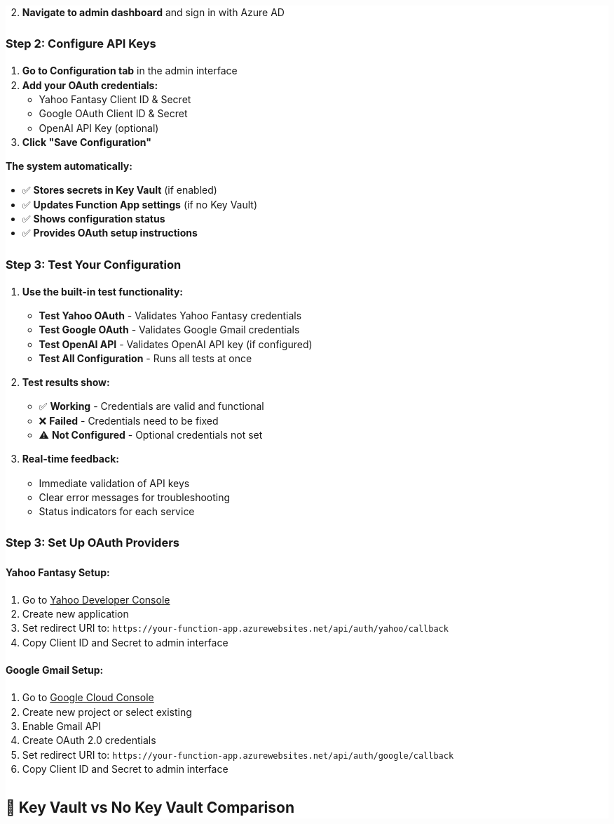 2. **Navigate to admin dashboard** and sign in with Azure AD

### **Step 2: Configure API Keys**

1. **Go to Configuration tab** in the admin interface
2. **Add your OAuth credentials:**
   - Yahoo Fantasy Client ID & Secret
   - Google OAuth Client ID & Secret
   - OpenAI API Key (optional)
3. **Click "Save Configuration"**

**The system automatically:**
- ✅ **Stores secrets in Key Vault** (if enabled)
- ✅ **Updates Function App settings** (if no Key Vault)
- ✅ **Shows configuration status**
- ✅ **Provides OAuth setup instructions**

### **Step 3: Test Your Configuration**

1. **Use the built-in test functionality:**
   - **Test Yahoo OAuth** - Validates Yahoo Fantasy credentials
   - **Test Google OAuth** - Validates Google Gmail credentials  
   - **Test OpenAI API** - Validates OpenAI API key (if configured)
   - **Test All Configuration** - Runs all tests at once

2. **Test results show:**
   - ✅ **Working** - Credentials are valid and functional
   - ❌ **Failed** - Credentials need to be fixed
   - ⚠️ **Not Configured** - Optional credentials not set

3. **Real-time feedback:**
   - Immediate validation of API keys
   - Clear error messages for troubleshooting
   - Status indicators for each service

### **Step 3: Set Up OAuth Providers**

#### **Yahoo Fantasy Setup:**
1. Go to [Yahoo Developer Console](https://developer.yahoo.com/fantasysports/)
2. Create new application
3. Set redirect URI to: `https://your-function-app.azurewebsites.net/api/auth/yahoo/callback`
4. Copy Client ID and Secret to admin interface

#### **Google Gmail Setup:**
1. Go to [Google Cloud Console](https://console.developers.google.com/)
2. Create new project or select existing
3. Enable Gmail API
4. Create OAuth 2.0 credentials
5. Set redirect URI to: `https://your-function-app.azurewebsites.net/api/auth/google/callback`
6. Copy Client ID and Secret to admin interface

## 🔐 **Key Vault vs No Key Vault Comparison**
